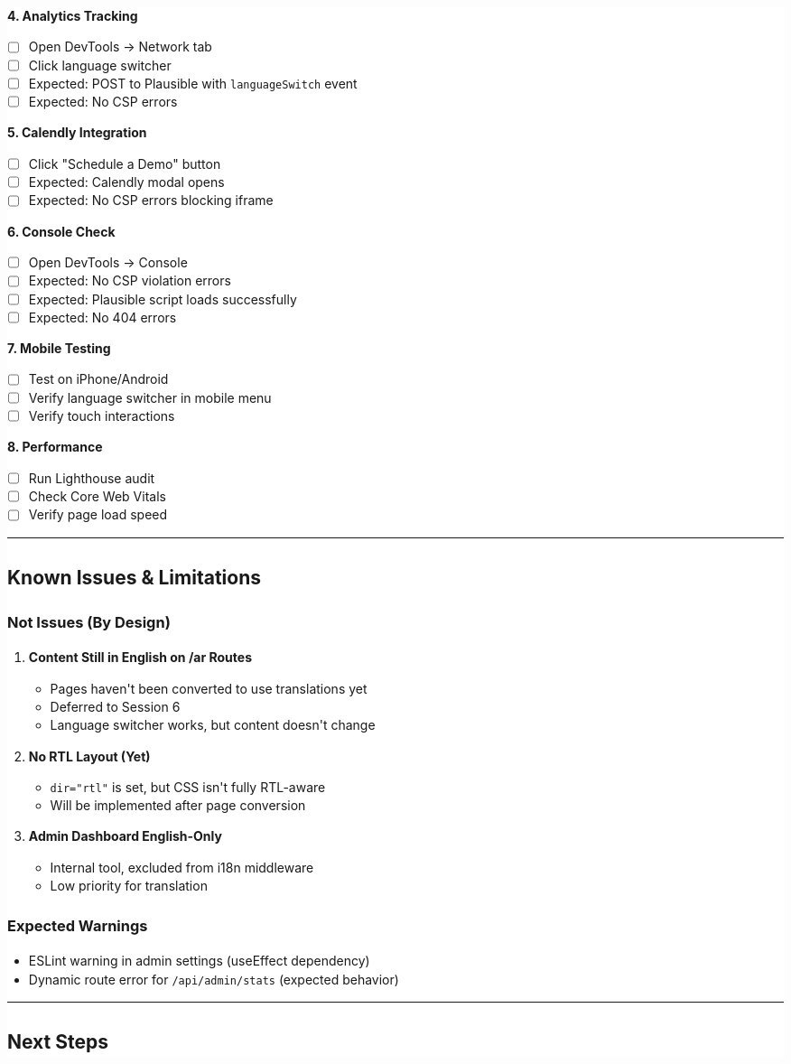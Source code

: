**4. Analytics Tracking**
- [ ] Open DevTools → Network tab
- [ ] Click language switcher
- [ ] Expected: POST to Plausible with `languageSwitch` event
- [ ] Expected: No CSP errors

**5. Calendly Integration**
- [ ] Click "Schedule a Demo" button
- [ ] Expected: Calendly modal opens
- [ ] Expected: No CSP errors blocking iframe

**6. Console Check**
- [ ] Open DevTools → Console
- [ ] Expected: No CSP violation errors
- [ ] Expected: Plausible script loads successfully
- [ ] Expected: No 404 errors

**7. Mobile Testing**
- [ ] Test on iPhone/Android
- [ ] Verify language switcher in mobile menu
- [ ] Verify touch interactions

**8. Performance**
- [ ] Run Lighthouse audit
- [ ] Check Core Web Vitals
- [ ] Verify page load speed

---

## Known Issues & Limitations

### Not Issues (By Design)
1. **Content Still in English on /ar Routes**
   - Pages haven't been converted to use translations yet
   - Deferred to Session 6
   - Language switcher works, but content doesn't change

2. **No RTL Layout (Yet)**
   - `dir="rtl"` is set, but CSS isn't fully RTL-aware
   - Will be implemented after page conversion

3. **Admin Dashboard English-Only**
   - Internal tool, excluded from i18n middleware
   - Low priority for translation

### Expected Warnings
- ESLint warning in admin settings (useEffect dependency)
- Dynamic route error for `/api/admin/stats` (expected behavior)

---

## Next Steps
